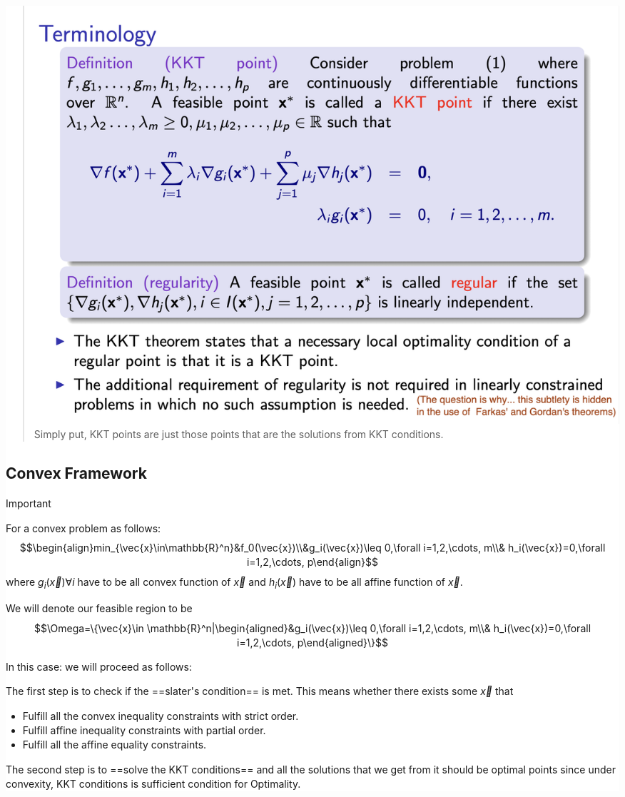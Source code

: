 > ![](Methodology%20on%20Optimization.assets/image-20231215151519952.png)
> Simply put, KKT points are just those points that are the solutions from KKT conditions.


## Convex Framework
> [!important]
> For a convex problem as follows:
> $$\begin{align}min_{\vec{x}\in\mathbb{R}^n}&f_0(\vec{x})\\&g_i(\vec{x})\leq 0,\forall i=1,2,\cdots, m\\& h_i(\vec{x})=0,\forall i=1,2,\cdots, p\end{align}$$
> where $g_{i}(\vec{x})\forall i$  have to be all convex function of $\vec{x}$ and $h_i(\vec{x})$ have to be all affine function of $\vec{x}$.
> 
> We will denote our feasible region to be $$\Omega=\{\vec{x}\in \mathbb{R}^n|\begin{aligned}&g_i(\vec{x})\leq 0,\forall i=1,2,\cdots, m\\& h_i(\vec{x})=0,\forall i=1,2,\cdots, p\end{aligned}\}$$
> 
> In this case: we will proceed as follows:
> 
> The first step is to check if the ==slater's condition== is met. This means whether there exists some $\vec{x}$ that 
> - Fulfill all the convex inequality constraints with strict order.
> - Fulfill affine inequality constraints with partial order.
> - Fulfill all the affine equality constraints.
> 
> The second step is to ==solve the KKT conditions== and all the solutions that we get from it should be optimal points since under convexity, KKT conditions is sufficient condition for Optimality.